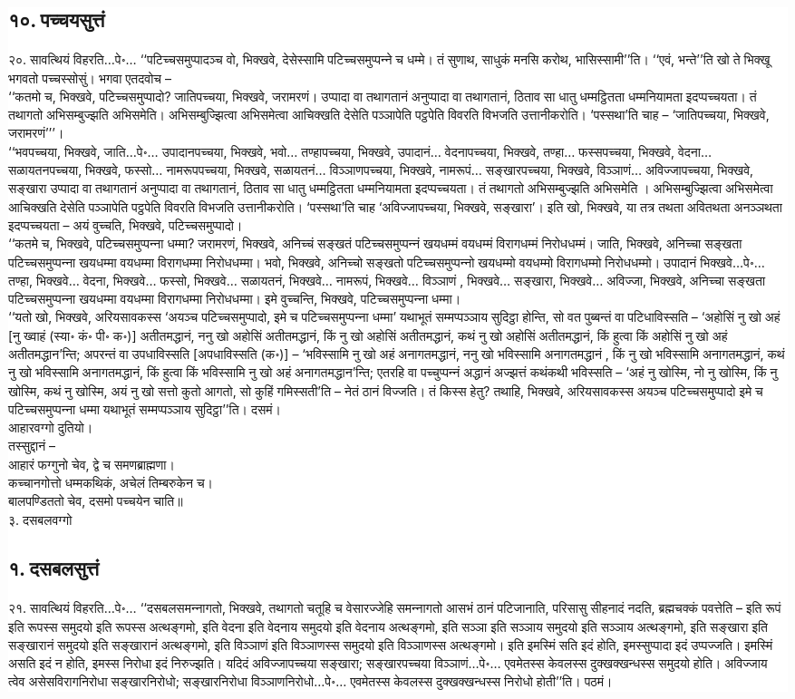 
## १०. पच्‍चयसुत्तं

२०. सावत्थियं विहरति…पे॰… ‘‘पटिच्‍चसमुप्पादञ्‍च वो, भिक्खवे, देसेस्सामि पटिच्‍चसमुप्पन्‍ने च धम्मे। तं सुणाथ, साधुकं मनसि करोथ, भासिस्सामी’’ति। ‘‘एवं, भन्ते’’ति खो ते भिक्खू भगवतो पच्‍चस्सोसुं। भगवा एतदवोच –  
‘‘कतमो च, भिक्खवे, पटिच्‍चसमुप्पादो? जातिपच्‍चया, भिक्खवे, जरामरणं। उप्पादा वा तथागतानं अनुप्पादा वा तथागतानं, ठिताव सा धातु धम्मट्ठितता धम्मनियामता इदप्पच्‍चयता। तं तथागतो अभिसम्बुज्झति अभिसमेति। अभिसम्बुज्झित्वा अभिसमेत्वा आचिक्खति देसेति पञ्‍ञापेति पट्ठपेति विवरति विभजति उत्तानीकरोति। ‘पस्सथा’ति चाह – ‘जातिपच्‍चया, भिक्खवे, जरामरणं’’’।  
‘‘भवपच्‍चया, भिक्खवे, जाति…पे॰… उपादानपच्‍चया, भिक्खवे, भवो… तण्हापच्‍चया, भिक्खवे, उपादानं… वेदनापच्‍चया, भिक्खवे, तण्हा… फस्सपच्‍चया, भिक्खवे, वेदना… सळायतनपच्‍चया, भिक्खवे, फस्सो… नामरूपपच्‍चया, भिक्खवे, सळायतनं… विञ्‍ञाणपच्‍चया, भिक्खवे, नामरूपं… सङ्खारपच्‍चया, भिक्खवे, विञ्‍ञाणं… अविज्‍जापच्‍चया, भिक्खवे, सङ्खारा उप्पादा वा तथागतानं अनुप्पादा वा तथागतानं, ठिताव सा धातु धम्मट्ठितता धम्मनियामता इदप्पच्‍चयता। तं तथागतो अभिसम्बुज्झति अभिसमेति । अभिसम्बुज्झित्वा अभिसमेत्वा आचिक्खति देसेति पञ्‍ञापेति पट्ठपेति विवरति विभजति उत्तानीकरोति। ‘पस्सथा’ति चाह ‘अविज्‍जापच्‍चया, भिक्खवे, सङ्खारा’। इति खो, भिक्खवे, या तत्र तथता अवितथता अनञ्‍ञथता इदप्पच्‍चयता – अयं वुच्‍चति, भिक्खवे, पटिच्‍चसमुप्पादो।  
‘‘कतमे च, भिक्खवे, पटिच्‍चसमुप्पन्‍ना धम्मा? जरामरणं, भिक्खवे, अनिच्‍चं सङ्खतं पटिच्‍चसमुप्पन्‍नं खयधम्मं वयधम्मं विरागधम्मं निरोधधम्मं। जाति, भिक्खवे, अनिच्‍चा सङ्खता पटिच्‍चसमुप्पन्‍ना खयधम्मा वयधम्मा विरागधम्मा निरोधधम्मा। भवो, भिक्खवे, अनिच्‍चो सङ्खतो पटिच्‍चसमुप्पन्‍नो खयधम्मो वयधम्मो विरागधम्मो निरोधधम्मो। उपादानं भिक्खवे…पे॰… तण्हा, भिक्खवे… वेदना, भिक्खवे… फस्सो, भिक्खवे… सळायतनं, भिक्खवे… नामरूपं, भिक्खवे… विञ्‍ञाणं , भिक्खवे… सङ्खारा, भिक्खवे… अविज्‍जा, भिक्खवे, अनिच्‍चा सङ्खता पटिच्‍चसमुप्पन्‍ना खयधम्मा वयधम्मा विरागधम्मा निरोधधम्मा। इमे वुच्‍चन्ति, भिक्खवे, पटिच्‍चसमुप्पन्‍ना धम्मा।  
‘‘यतो खो, भिक्खवे, अरियसावकस्स ‘अयञ्‍च पटिच्‍चसमुप्पादो, इमे च पटिच्‍चसमुप्पन्‍ना धम्मा’ यथाभूतं सम्मप्पञ्‍ञाय सुदिट्ठा होन्ति, सो वत पुब्बन्तं वा पटिधाविस्सति – ‘अहोसिं नु खो अहं [नु ख्वाहं (स्या॰ कं॰ पी॰ क॰)] अतीतमद्धानं, ननु खो अहोसिं अतीतमद्धानं, किं नु खो अहोसिं अतीतमद्धानं, कथं नु खो अहोसिं अतीतमद्धानं, किं हुत्वा किं अहोसिं नु खो अहं अतीतमद्धान’न्ति; अपरन्तं वा उपधाविस्सति [अपधाविस्सति (क॰)] – ‘भविस्सामि नु खो अहं अनागतमद्धानं, ननु खो भविस्सामि अनागतमद्धानं , किं नु खो भविस्सामि अनागतमद्धानं, कथं नु खो भविस्सामि अनागतमद्धानं, किं हुत्वा किं भविस्सामि नु खो अहं अनागतमद्धान’न्ति; एतरहि वा पच्‍चुप्पन्‍नं अद्धानं अज्झत्तं कथंकथी भविस्सति – ‘अहं नु खोस्मि, नो नु खोस्मि, किं नु खोस्मि, कथं नु खोस्मि, अयं नु खो सत्तो कुतो आगतो, सो कुहिं गमिस्सती’ति – नेतं ठानं विज्‍जति। तं किस्स हेतु? तथाहि, भिक्खवे, अरियसावकस्स अयञ्‍च पटिच्‍चसमुप्पादो इमे च पटिच्‍चसमुप्पन्‍ना धम्मा यथाभूतं सम्मप्पञ्‍ञाय सुदिट्ठा’’ति। दसमं।  
आहारवग्गो दुतियो।  
तस्सुद्दानं –  
आहारं फग्गुनो चेव, द्वे च समणब्राह्मणा।  
कच्‍चानगोत्तो धम्मकथिकं, अचेलं तिम्बरुकेन च।  
बालपण्डिततो चेव, दसमो पच्‍चयेन चाति॥  
३. दसबलवग्गो  


## १. दसबलसुत्तं

२१. सावत्थियं विहरति…पे॰… ‘‘दसबलसमन्‍नागतो, भिक्खवे, तथागतो चतूहि च वेसारज्‍जेहि समन्‍नागतो आसभं ठानं पटिजानाति, परिसासु सीहनादं नदति, ब्रह्मचक्‍कं पवत्तेति – इति रूपं इति रूपस्स समुदयो इति रूपस्स अत्थङ्गमो, इति वेदना इति वेदनाय समुदयो इति वेदनाय अत्थङ्गमो, इति सञ्‍ञा इति सञ्‍ञाय समुदयो इति सञ्‍ञाय अत्थङ्गमो, इति सङ्खारा इति सङ्खारानं समुदयो इति सङ्खारानं अत्थङ्गमो, इति विञ्‍ञाणं इति विञ्‍ञाणस्स समुदयो इति विञ्‍ञाणस्स अत्थङ्गमो। इति इमस्मिं सति इदं होति, इमस्सुप्पादा इदं उप्पज्‍जति। इमस्मिं असति इदं न होति, इमस्स निरोधा इदं निरुज्झति। यदिदं अविज्‍जापच्‍चया सङ्खारा; सङ्खारपच्‍चया विञ्‍ञाणं…पे॰… एवमेतस्स केवलस्स दुक्खक्खन्धस्स समुदयो होति। अविज्‍जाय त्वेव असेसविरागनिरोधा सङ्खारनिरोधो; सङ्खारनिरोधा विञ्‍ञाणनिरोधो…पे॰… एवमेतस्स केवलस्स दुक्खक्खन्धस्स निरोधो होती’’ति। पठमं।  

